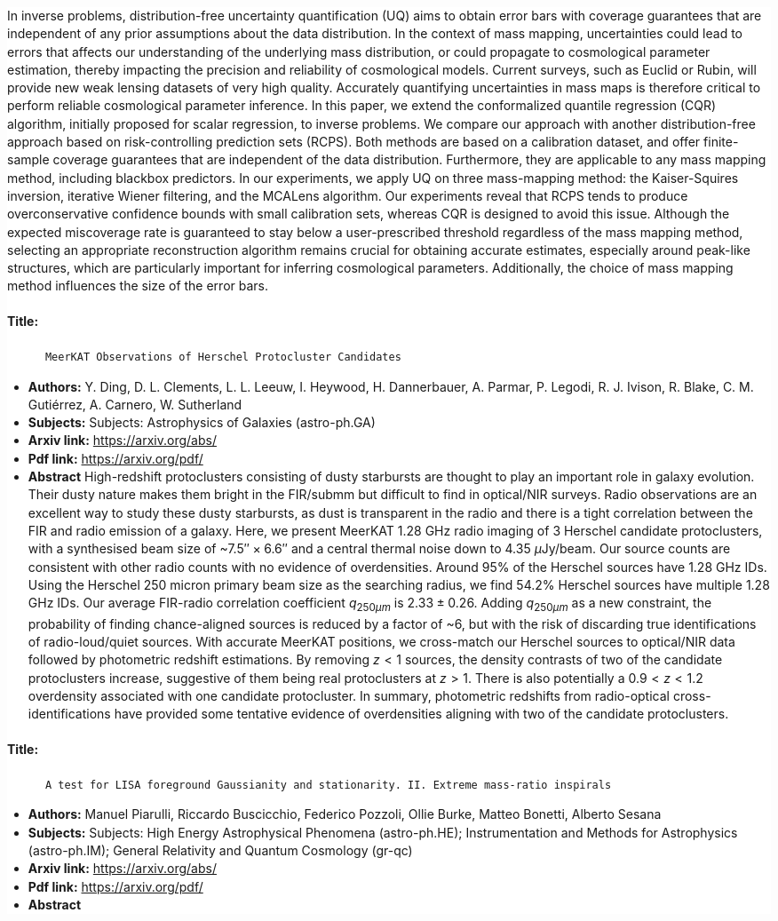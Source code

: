  In inverse problems, distribution-free uncertainty quantification (UQ) aims to obtain error bars with coverage guarantees that are independent of any prior assumptions about the data distribution. In the context of mass mapping, uncertainties could lead to errors that affects our understanding of the underlying mass distribution, or could propagate to cosmological parameter estimation, thereby impacting the precision and reliability of cosmological models. Current surveys, such as Euclid or Rubin, will provide new weak lensing datasets of very high quality. Accurately quantifying uncertainties in mass maps is therefore critical to perform reliable cosmological parameter inference. In this paper, we extend the conformalized quantile regression (CQR) algorithm, initially proposed for scalar regression, to inverse problems. We compare our approach with another distribution-free approach based on risk-controlling prediction sets (RCPS). Both methods are based on a calibration dataset, and offer finite-sample coverage guarantees that are independent of the data distribution. Furthermore, they are applicable to any mass mapping method, including blackbox predictors. In our experiments, we apply UQ on three mass-mapping method: the Kaiser-Squires inversion, iterative Wiener filtering, and the MCALens algorithm. Our experiments reveal that RCPS tends to produce overconservative confidence bounds with small calibration sets, whereas CQR is designed to avoid this issue. Although the expected miscoverage rate is guaranteed to stay below a user-prescribed threshold regardless of the mass mapping method, selecting an appropriate reconstruction algorithm remains crucial for obtaining accurate estimates, especially around peak-like structures, which are particularly important for inferring cosmological parameters. Additionally, the choice of mass mapping method influences the size of the error bars.
#### Title:
          MeerKAT Observations of Herschel Protocluster Candidates
 - **Authors:** Y. Ding, D. L. Clements, L. L. Leeuw, I. Heywood, H. Dannerbauer, A. Parmar, P. Legodi, R. J. Ivison, R. Blake, C. M. Gutiérrez, A. Carnero, W. Sutherland
 - **Subjects:** Subjects:
Astrophysics of Galaxies (astro-ph.GA)
 - **Arxiv link:** https://arxiv.org/abs/
 - **Pdf link:** https://arxiv.org/pdf/
 - **Abstract**
 High-redshift protoclusters consisting of dusty starbursts are thought to play an important role in galaxy evolution. Their dusty nature makes them bright in the FIR/submm but difficult to find in optical/NIR surveys. Radio observations are an excellent way to study these dusty starbursts, as dust is transparent in the radio and there is a tight correlation between the FIR and radio emission of a galaxy. Here, we present MeerKAT 1.28 GHz radio imaging of 3 Herschel candidate protoclusters, with a synthesised beam size of ~$7.5'' \times 6.6''$ and a central thermal noise down to $4.35~\mu$Jy/beam. Our source counts are consistent with other radio counts with no evidence of overdensities. Around 95% of the Herschel sources have 1.28 GHz IDs. Using the Herschel 250 micron primary beam size as the searching radius, we find 54.2% Herschel sources have multiple 1.28 GHz IDs. Our average FIR-radio correlation coefficient $q_{250\mu m}$ is $2.33\pm 0.26$. Adding $q_{250\mu m}$ as a new constraint, the probability of finding chance-aligned sources is reduced by a factor of ~6, but with the risk of discarding true identifications of radio-loud/quiet sources. With accurate MeerKAT positions, we cross-match our Herschel sources to optical/NIR data followed by photometric redshift estimations. By removing $z<1$ sources, the density contrasts of two of the candidate protoclusters increase, suggestive of them being real protoclusters at $z>1$. There is also potentially a $0.9<z<1.2$ overdensity associated with one candidate protocluster. In summary, photometric redshifts from radio-optical cross-identifications have provided some tentative evidence of overdensities aligning with two of the candidate protoclusters.
#### Title:
          A test for LISA foreground Gaussianity and stationarity. II. Extreme mass-ratio inspirals
 - **Authors:** Manuel Piarulli, Riccardo Buscicchio, Federico Pozzoli, Ollie Burke, Matteo Bonetti, Alberto Sesana
 - **Subjects:** Subjects:
High Energy Astrophysical Phenomena (astro-ph.HE); Instrumentation and Methods for Astrophysics (astro-ph.IM); General Relativity and Quantum Cosmology (gr-qc)
 - **Arxiv link:** https://arxiv.org/abs/
 - **Pdf link:** https://arxiv.org/pdf/
 - **Abstract**